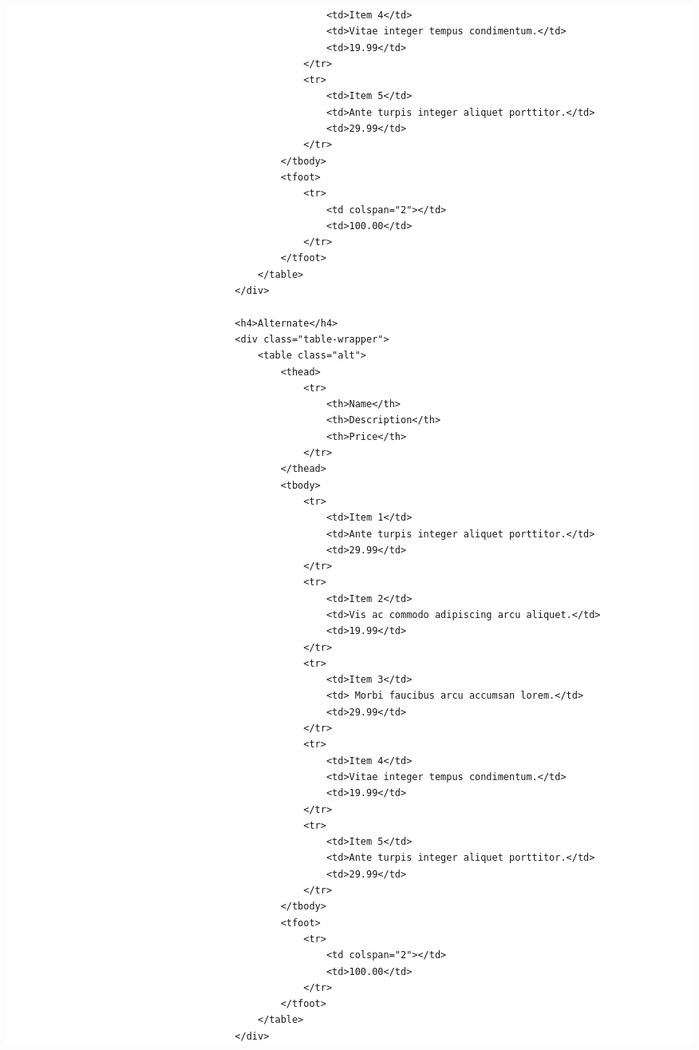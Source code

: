 															<td>Item 4</td>
															<td>Vitae integer tempus condimentum.</td>
															<td>19.99</td>
														</tr>
														<tr>
															<td>Item 5</td>
															<td>Ante turpis integer aliquet porttitor.</td>
															<td>29.99</td>
														</tr>
													</tbody>
													<tfoot>
														<tr>
															<td colspan="2"></td>
															<td>100.00</td>
														</tr>
													</tfoot>
												</table>
											</div>

											<h4>Alternate</h4>
											<div class="table-wrapper">
												<table class="alt">
													<thead>
														<tr>
															<th>Name</th>
															<th>Description</th>
															<th>Price</th>
														</tr>
													</thead>
													<tbody>
														<tr>
															<td>Item 1</td>
															<td>Ante turpis integer aliquet porttitor.</td>
															<td>29.99</td>
														</tr>
														<tr>
															<td>Item 2</td>
															<td>Vis ac commodo adipiscing arcu aliquet.</td>
															<td>19.99</td>
														</tr>
														<tr>
															<td>Item 3</td>
															<td> Morbi faucibus arcu accumsan lorem.</td>
															<td>29.99</td>
														</tr>
														<tr>
															<td>Item 4</td>
															<td>Vitae integer tempus condimentum.</td>
															<td>19.99</td>
														</tr>
														<tr>
															<td>Item 5</td>
															<td>Ante turpis integer aliquet porttitor.</td>
															<td>29.99</td>
														</tr>
													</tbody>
													<tfoot>
														<tr>
															<td colspan="2"></td>
															<td>100.00</td>
														</tr>
													</tfoot>
												</table>
											</div>